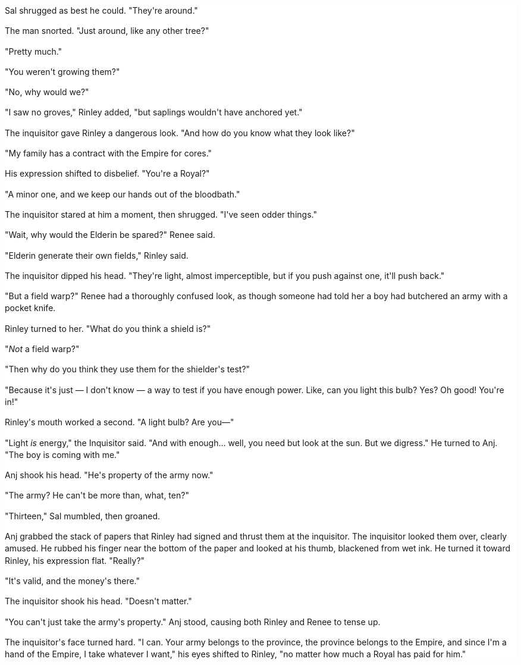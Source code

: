 Sal shrugged as best he could. "They're around."

The man snorted. "Just around, like any other tree?"

"Pretty much."

"You weren't growing them?"

"No, why would we?"

"I saw no groves," Rinley added, "but saplings wouldn't have anchored yet."

The inquisitor gave Rinley a dangerous look. "And how do you know what they look like?"

"My family has a contract with the Empire for cores."

His expression shifted to disbelief. "You're a Royal?"

"A minor one, and we keep our hands out of the bloodbath."

The inquisitor stared at him a moment, then shrugged. "I've seen odder things."

"Wait, why would the Elderin be spared?" Renee said.

"Elderin generate their own fields," Rinley said.

The inquisitor dipped his head. "They're light, almost imperceptible, but if you push against one, it'll push back."

"But a field warp?" Renee had a thoroughly confused look, as though someone had told her a boy had butchered an army with a pocket knife.

Rinley turned to her. "What do you think a shield is?"

"_Not_ a field warp?"

"Then why do you think they use them for the shielder's test?"

"Because it's just — I don't know — a way to test if you have enough power. Like, can you light this bulb? Yes? Oh good! You're in!"

Rinley's mouth worked a second. "A light bulb? Are you—"

"Light _is_ energy," the Inquisitor said. "And with enough... well, you need but look at the sun. But we digress." He turned to Anj. "The boy is coming with me."

Anj shook his head. "He's property of the army now."

"The army? He can't be more than, what, ten?"

"Thirteen," Sal mumbled, then groaned.

Anj grabbed the stack of papers that Rinley had signed and thrust them at the inquisitor. The inquisitor looked them over, clearly amused. He rubbed his finger near the bottom of the paper and looked at his thumb, blackened from wet ink. He turned it toward Rinley, his expression flat. "Really?"

"It's valid, and the money's there."

The inquisitor shook his head. "Doesn't matter."

"You can't just take the army's property." Anj stood, causing both Rinley and Renee to tense up.

The inquisitor's face turned hard. "I can. Your army belongs to the province, the province belongs to the Empire, and since I'm a hand of the Empire, I take whatever I want," his eyes shifted to Rinley, "no matter how much a Royal has paid for him."
